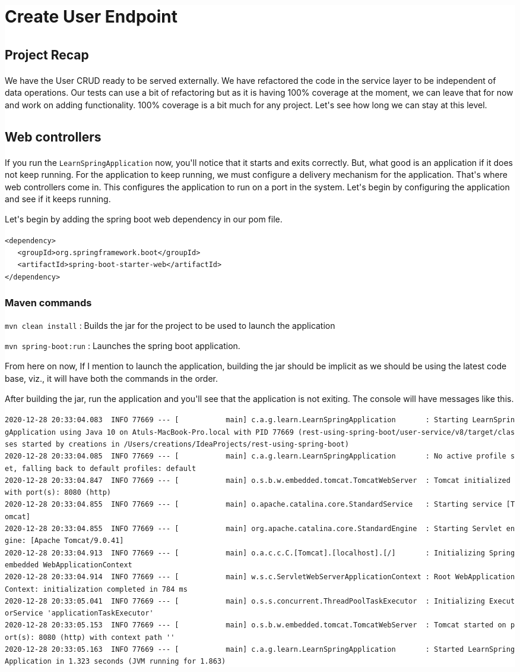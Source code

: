 # Create User Endpoint

## Project Recap

We have the User CRUD ready to be served externally. We have refactored the code in the service layer to be independent of data operations. Our tests can use a bit of refactoring but as it is having 100% coverage at the moment, we can leave that for now and work on adding functionality. 100% coverage is a bit much for any project. Let's see how long we can stay at this level. 

## Web controllers

If you run the `LearnSpringApplication` now, you'll notice that it starts and exits correctly. But, what good is an application if it does not keep running. For the application to keep running, we must configure a delivery mechanism for the application. That's where web controllers come in. This configures the application to run on a port in the system. Let's begin by configuring the application and see if it keeps running.

Let's begin by adding the spring boot web dependency in our pom file.

```markup
<dependency>
   <groupId>org.springframework.boot</groupId>
   <artifactId>spring-boot-starter-web</artifactId>
</dependency>
```

### Maven commands

`mvn clean install` : Builds the jar for the project to be used to launch the application

`mvn spring-boot:run` : Launches the spring boot application.

From here on now, If I mention to launch the application, building the jar should be implicit as we should be using the latest code base, viz., it will have both the commands in the order.

After building the jar, run the application and you'll see that the application is not exiting. The console will have messages like this.

```markup
2020-12-28 20:33:04.083  INFO 77669 --- [           main] c.a.g.learn.LearnSpringApplication       : Starting LearnSpringApplication using Java 10 on Atuls-MacBook-Pro.local with PID 77669 (rest-using-spring-boot/user-service/v8/target/classes started by creations in /Users/creations/IdeaProjects/rest-using-spring-boot)
2020-12-28 20:33:04.085  INFO 77669 --- [           main] c.a.g.learn.LearnSpringApplication       : No active profile set, falling back to default profiles: default
2020-12-28 20:33:04.847  INFO 77669 --- [           main] o.s.b.w.embedded.tomcat.TomcatWebServer  : Tomcat initialized with port(s): 8080 (http)
2020-12-28 20:33:04.855  INFO 77669 --- [           main] o.apache.catalina.core.StandardService   : Starting service [Tomcat]
2020-12-28 20:33:04.855  INFO 77669 --- [           main] org.apache.catalina.core.StandardEngine  : Starting Servlet engine: [Apache Tomcat/9.0.41]
2020-12-28 20:33:04.913  INFO 77669 --- [           main] o.a.c.c.C.[Tomcat].[localhost].[/]       : Initializing Spring embedded WebApplicationContext
2020-12-28 20:33:04.914  INFO 77669 --- [           main] w.s.c.ServletWebServerApplicationContext : Root WebApplicationContext: initialization completed in 784 ms
2020-12-28 20:33:05.041  INFO 77669 --- [           main] o.s.s.concurrent.ThreadPoolTaskExecutor  : Initializing ExecutorService 'applicationTaskExecutor'
2020-12-28 20:33:05.153  INFO 77669 --- [           main] o.s.b.w.embedded.tomcat.TomcatWebServer  : Tomcat started on port(s): 8080 (http) with context path ''
2020-12-28 20:33:05.163  INFO 77669 --- [           main] c.a.g.learn.LearnSpringApplication       : Started LearnSpringApplication in 1.323 seconds (JVM running for 1.863)
```
